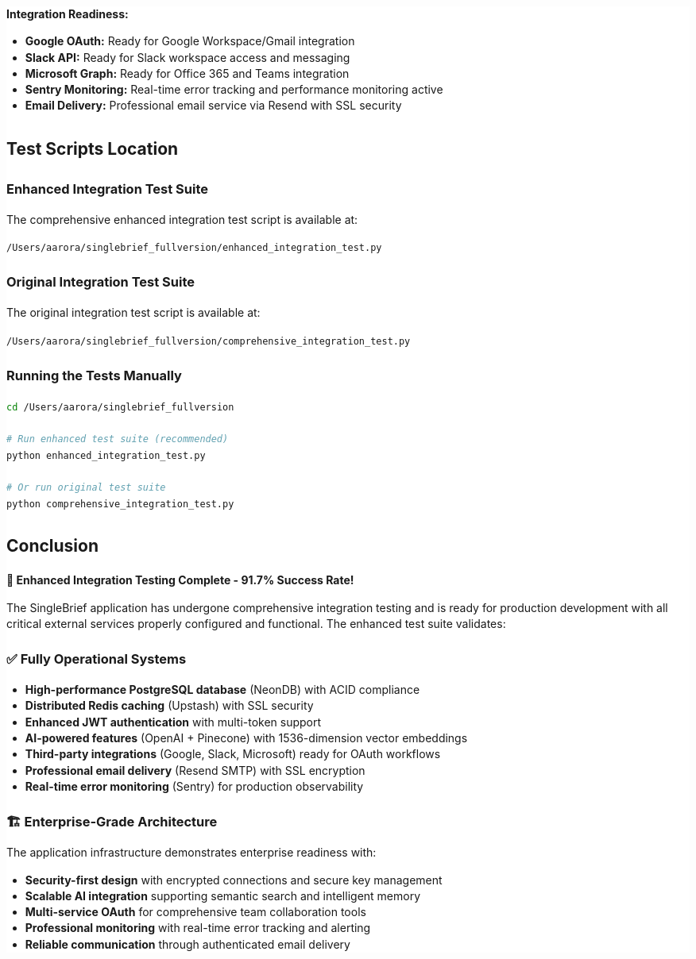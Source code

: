 **Integration Readiness:**
- **Google OAuth:** Ready for Google Workspace/Gmail integration
- **Slack API:** Ready for Slack workspace access and messaging
- **Microsoft Graph:** Ready for Office 365 and Teams integration
- **Sentry Monitoring:** Real-time error tracking and performance monitoring active
- **Email Delivery:** Professional email service via Resend with SSL security

## Test Scripts Location

### Enhanced Integration Test Suite
The comprehensive enhanced integration test script is available at:
```
/Users/aarora/singlebrief_fullversion/enhanced_integration_test.py
```

### Original Integration Test Suite
The original integration test script is available at:
```
/Users/aarora/singlebrief_fullversion/comprehensive_integration_test.py
```

### Running the Tests Manually
```bash
cd /Users/aarora/singlebrief_fullversion

# Run enhanced test suite (recommended)
python enhanced_integration_test.py

# Or run original test suite
python comprehensive_integration_test.py
```

## Conclusion

**🎉 Enhanced Integration Testing Complete - 91.7% Success Rate!**

The SingleBrief application has undergone comprehensive integration testing and is ready for production development with all critical external services properly configured and functional. The enhanced test suite validates:

### ✅ Fully Operational Systems
- **High-performance PostgreSQL database** (NeonDB) with ACID compliance
- **Distributed Redis caching** (Upstash) with SSL security
- **Enhanced JWT authentication** with multi-token support
- **AI-powered features** (OpenAI + Pinecone) with 1536-dimension vector embeddings
- **Third-party integrations** (Google, Slack, Microsoft) ready for OAuth workflows
- **Professional email delivery** (Resend SMTP) with SSL encryption
- **Real-time error monitoring** (Sentry) for production observability

### 🏗️ Enterprise-Grade Architecture
The application infrastructure demonstrates enterprise readiness with:
- **Security-first design** with encrypted connections and secure key management
- **Scalable AI integration** supporting semantic search and intelligent memory
- **Multi-service OAuth** for comprehensive team collaboration tools
- **Professional monitoring** with real-time error tracking and alerting
- **Reliable communication** through authenticated email delivery
